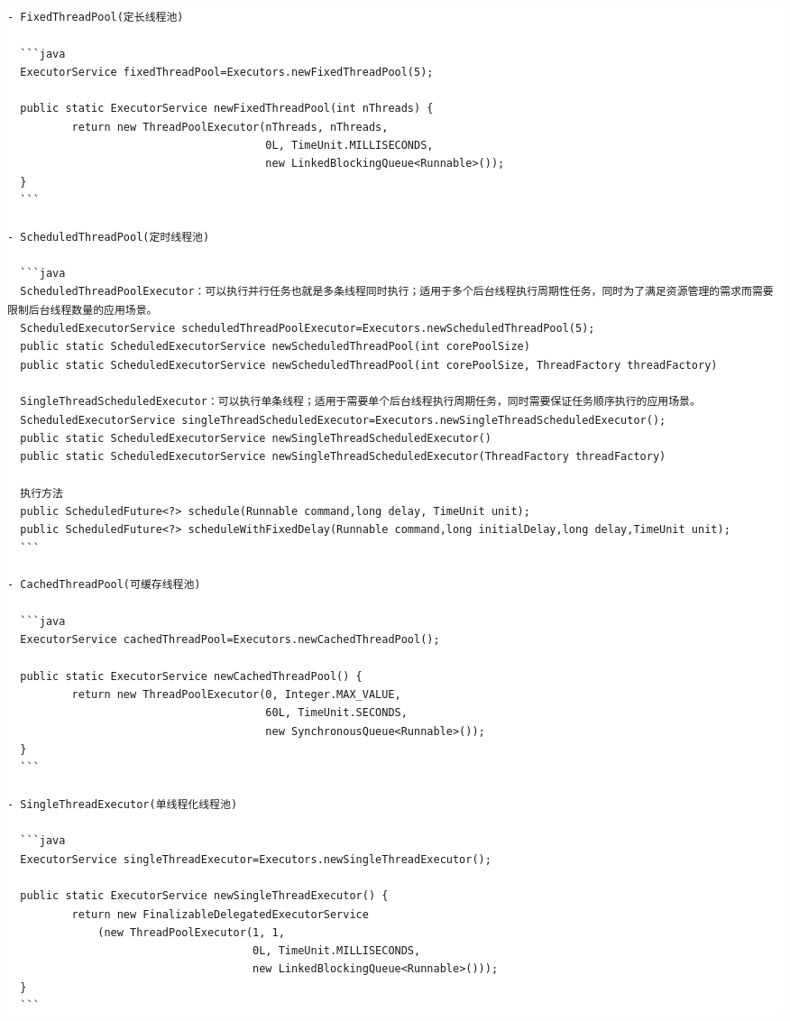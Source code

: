     - FixedThreadPool(定长线程池)

      ```java
      ExecutorService fixedThreadPool=Executors.newFixedThreadPool(5);

      public static ExecutorService newFixedThreadPool(int nThreads) {  
              return new ThreadPoolExecutor(nThreads, nThreads,  
                                            0L, TimeUnit.MILLISECONDS,  
                                            new LinkedBlockingQueue<Runnable>());  
      }
      ```

    - ScheduledThreadPool(定时线程池)

      ```java
      ScheduledThreadPoolExecutor：可以执行并行任务也就是多条线程同时执行；适用于多个后台线程执行周期性任务，同时为了满足资源管理的需求而需要限制后台线程数量的应用场景。
      ScheduledExecutorService scheduledThreadPoolExecutor=Executors.newScheduledThreadPool(5);  
      public static ScheduledExecutorService newScheduledThreadPool(int corePoolSize)  
      public static ScheduledExecutorService newScheduledThreadPool(int corePoolSize, ThreadFactory threadFactory) 

      SingleThreadScheduledExecutor：可以执行单条线程；适用于需要单个后台线程执行周期任务，同时需要保证任务顺序执行的应用场景。
      ScheduledExecutorService singleThreadScheduledExecutor=Executors.newSingleThreadScheduledExecutor();
      public static ScheduledExecutorService newSingleThreadScheduledExecutor()  
      public static ScheduledExecutorService newSingleThreadScheduledExecutor(ThreadFactory threadFactory)

      执行方法
      public ScheduledFuture<?> schedule(Runnable command,long delay, TimeUnit unit);
      public ScheduledFuture<?> scheduleWithFixedDelay(Runnable command,long initialDelay,long delay,TimeUnit unit);
      ```

    - CachedThreadPool(可缓存线程池)

      ```java
      ExecutorService cachedThreadPool=Executors.newCachedThreadPool();

      public static ExecutorService newCachedThreadPool() {  
              return new ThreadPoolExecutor(0, Integer.MAX_VALUE,  
                                            60L, TimeUnit.SECONDS,  
                                            new SynchronousQueue<Runnable>());  
      }
      ```

    - SingleThreadExecutor(单线程化线程池)

      ```java
      ExecutorService singleThreadExecutor=Executors.newSingleThreadExecutor();

      public static ExecutorService newSingleThreadExecutor() {  
              return new FinalizableDelegatedExecutorService  
                  (new ThreadPoolExecutor(1, 1,  
                                          0L, TimeUnit.MILLISECONDS,  
                                          new LinkedBlockingQueue<Runnable>()));  
      }
      ```
